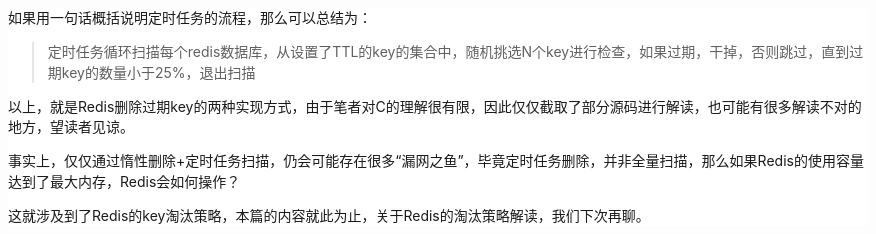 如果用一句话概括说明定时任务的流程，那么可以总结为：

> 定时任务循环扫描每个redis数据库，从设置了TTL的key的集合中，随机挑选N个key进行检查，如果过期，干掉，否则跳过，直到过期key的数量小于25%，退出扫描



以上，就是Redis删除过期key的两种实现方式，由于笔者对C的理解很有限，因此仅仅截取了部分源码进行解读，也可能有很多解读不对的地方，望读者见谅。

事实上，仅仅通过惰性删除+定时任务扫描，仍会可能存在很多“漏网之鱼”，毕竟定时任务删除，并非全量扫描，那么如果Redis的使用容量达到了最大内存，Redis会如何操作？

这就涉及到了Redis的key淘汰策略，本篇的内容就此为止，关于Redis的淘汰策略解读，我们下次再聊。



